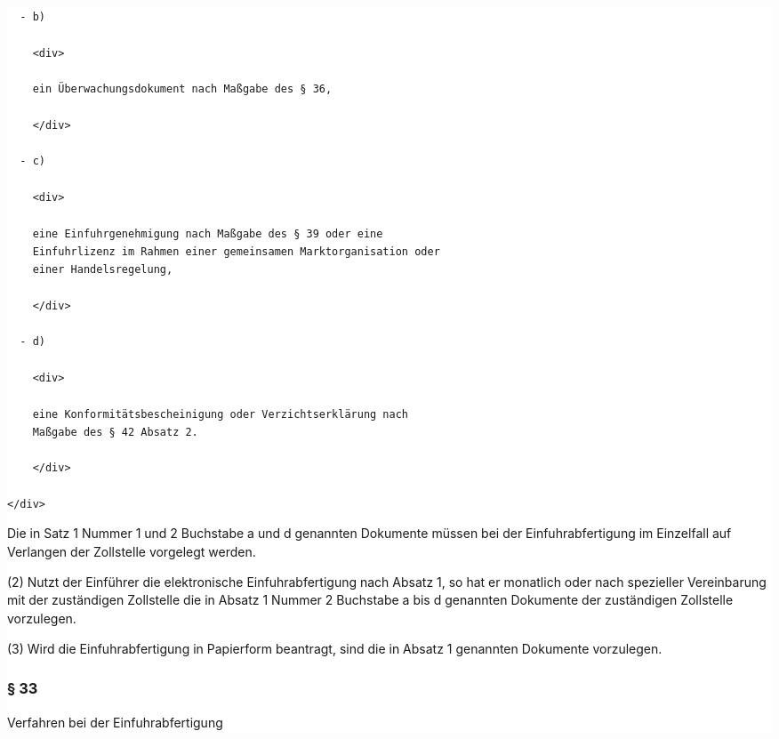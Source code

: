       - b)
        
        <div>
        
        ein Überwachungsdokument nach Maßgabe des § 36,
        
        </div>
    
      - c)
        
        <div>
        
        eine Einfuhrgenehmigung nach Maßgabe des § 39 oder eine
        Einfuhrlizenz im Rahmen einer gemeinsamen Marktorganisation oder
        einer Handelsregelung,
        
        </div>
    
      - d)
        
        <div>
        
        eine Konformitätsbescheinigung oder Verzichtserklärung nach
        Maßgabe des § 42 Absatz 2.
        
        </div>
    
    </div>

Die in Satz 1 Nummer 1 und 2 Buchstabe a und d genannten Dokumente
müssen bei der Einfuhrabfertigung im Einzelfall auf Verlangen der
Zollstelle vorgelegt werden.

</div>

<div class="jurAbsatz">

(2) Nutzt der Einführer die elektronische Einfuhrabfertigung nach Absatz
1, so hat er monatlich oder nach spezieller Vereinbarung mit der
zuständigen Zollstelle die in Absatz 1 Nummer 2 Buchstabe a bis d
genannten Dokumente der zuständigen Zollstelle vorzulegen.

</div>

<div class="jurAbsatz">

(3) Wird die Einfuhrabfertigung in Papierform beantragt, sind die in
Absatz 1 genannten Dokumente vorzulegen.

</div>

</div>

</div>

</div>

<span id="BJNR286500013BJNE003500000.html"></span>

### § 33  
Verfahren bei der Einfuhrabfertigung
